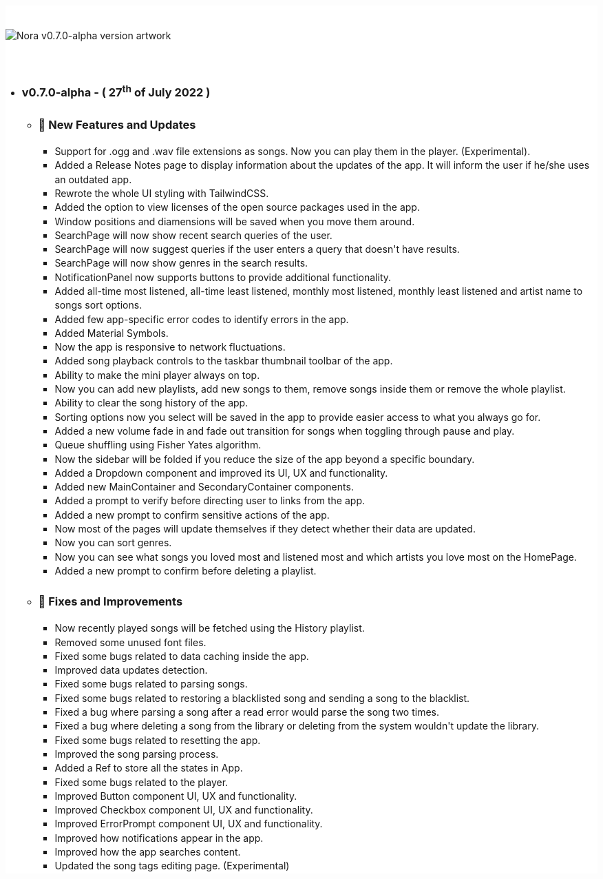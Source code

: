 <br>

![Nora v0.7.0-alpha version artwork](resources/other/release%20artworks/whats-new-v0.7.0-alpha.webp)

<br>

- ### **v0.7.0-alpha - ( 27<sup>th</sup> of July 2022 )**

  - ### 🎉 New Features and Updates
    - Support for .ogg and .wav file extensions as songs. Now you can play them in the player. (Experimental).
    - Added a Release Notes page to display information about the updates of the app. It will inform the user if he/she uses an outdated app.
    - Rewrote the whole UI styling with TailwindCSS.
    - Added the option to view licenses of the open source packages used in the app.
    - Window positions and diamensions will be saved when you move them around.
    - SearchPage will now show recent search queries of the user.
    - SearchPage will now suggest queries if the user enters a query that doesn't have results.
    - SearchPage will now show genres in the search results.
    - NotificationPanel now supports buttons to provide additional functionality.
    - Added all-time most listened, all-time least listened, monthly most listened, monthly least listened and artist name to songs sort options.
    - Added few app-specific error codes to identify errors in the app.
    - Added Material Symbols.
    - Now the app is responsive to network fluctuations.
    - Added song playback controls to the taskbar thumbnail toolbar of the app.
    - Ability to make the mini player always on top.
    - Now you can add new playlists, add new songs to them, remove songs inside them or remove the whole playlist.
    - Ability to clear the song history of the app.
    - Sorting options now you select will be saved in the app to provide easier access to what you always go for.
    - Added a new volume fade in and fade out transition for songs when toggling through pause and play.
    - Queue shuffling using Fisher Yates algorithm.
    - Now the sidebar will be folded if you reduce the size of the app beyond a specific boundary.
    - Added a Dropdown component and improved its UI, UX and functionality.
    - Added new MainContainer and SecondaryContainer components.
    - Added a prompt to verify before directing user to links from the app.
    - Added a new prompt to confirm sensitive actions of the app.
    - Now most of the pages will update themselves if they detect whether their data are updated.
    - Now you can sort genres.
    - Now you can see what songs you loved most and listened most and which artists you love most on the HomePage.
    - Added a new prompt to confirm before deleting a playlist.
  - ### 🔨 Fixes and Improvements
    - Now recently played songs will be fetched using the History playlist.
    - Removed some unused font files.
    - Fixed some bugs related to data caching inside the app.
    - Improved data updates detection.
    - Fixed some bugs related to parsing songs.
    - Fixed some bugs related to restoring a blacklisted song and sending a song to the blacklist.
    - Fixed a bug where parsing a song after a read error would parse the song two times.
    - Fixed a bug where deleting a song from the library or deleting from the system wouldn't update the library.
    - Fixed some bugs related to resetting the app.
    - Improved the song parsing process.
    - Added a Ref to store all the states in App.
    - Fixed some bugs related to the player.
    - Improved Button component UI, UX and functionality.
    - Improved Checkbox component UI, UX and functionality.
    - Improved ErrorPrompt component UI, UX and functionality.
    - Improved how notifications appear in the app.
    - Improved how the app searches content.
    - Updated the song tags editing page. (Experimental)